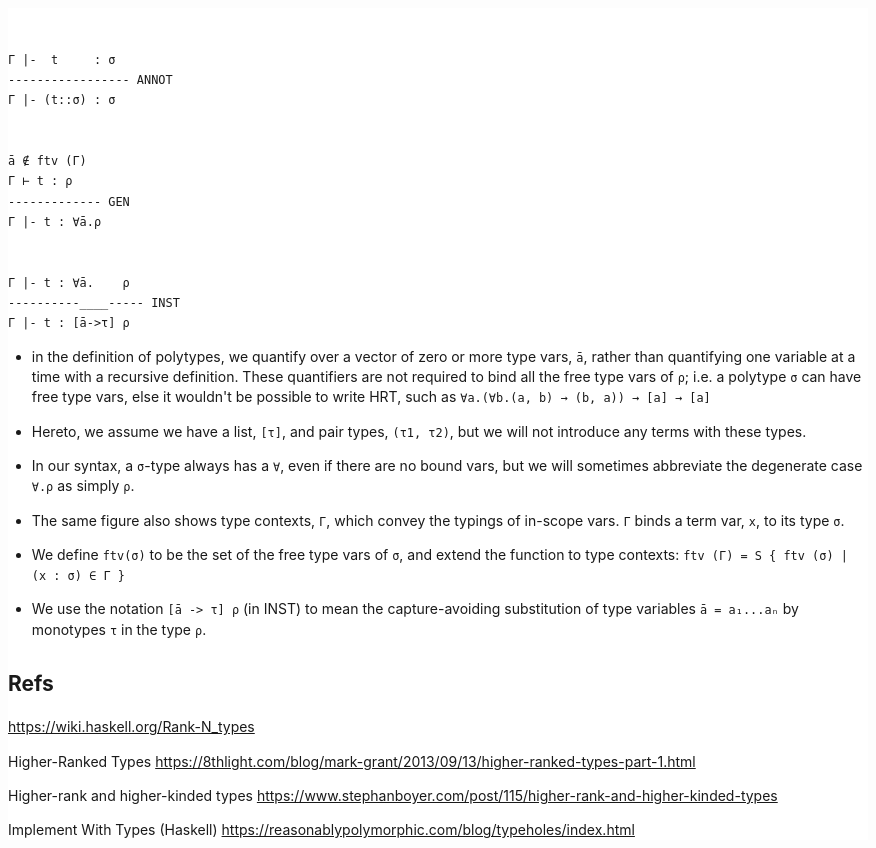 ```


Γ |-  t     : σ
----------------- ANNOT
Γ |- (t::σ) : σ


ā ∉ 𝚏𝚝𝚟 (Γ)
Γ ⊢ t : ρ
------------- GEN
Γ |- t : ∀ā.ρ


Γ |- t : ∀ā.    ρ
----------____----- INST
Γ |- t : [ā->τ] ρ
```

- in the definition of polytypes, we quantify over a vector of zero or more type vars, `ā`, rather than quantifying one variable at a time with a recursive definition. These quantifiers are not required to bind all the free type vars of `ρ`; i.e. a polytype `σ` can have free type vars, else it wouldn't be possible to write HRT, such as `∀a.(∀b.(a, b) → (b, a)) → [a] → [a]`

- Hereto, we assume we have a list, `[τ]`, and pair types, `(τ1, τ2)`, but we will not introduce any terms with these types.

- In our syntax, a `σ`-type always has a `∀`, even if there are no bound vars, but we will sometimes abbreviate the degenerate case `∀.ρ` as simply `ρ`.

- The same figure also shows type contexts, `Γ`, which convey the typings of in-scope vars. `Γ` binds a term var, `x`, to its type `σ`.

- We define `ftv(σ)` to be the set of the free type vars of `σ`, and extend the function to type contexts: `ftv (Γ) = S { ftv (σ) | (x : σ) ∈ Γ }`

- We use the notation `[ā -> τ] ρ` (in INST) to mean the capture-avoiding substitution of type variables `ā = a₁...aₙ` by monotypes `τ` in the type `ρ`.






## Refs

https://wiki.haskell.org/Rank-N_types

Higher-Ranked Types
https://8thlight.com/blog/mark-grant/2013/09/13/higher-ranked-types-part-1.html


Higher-rank and higher-kinded types
https://www.stephanboyer.com/post/115/higher-rank-and-higher-kinded-types

Implement With Types (Haskell)
https://reasonablypolymorphic.com/blog/typeholes/index.html
